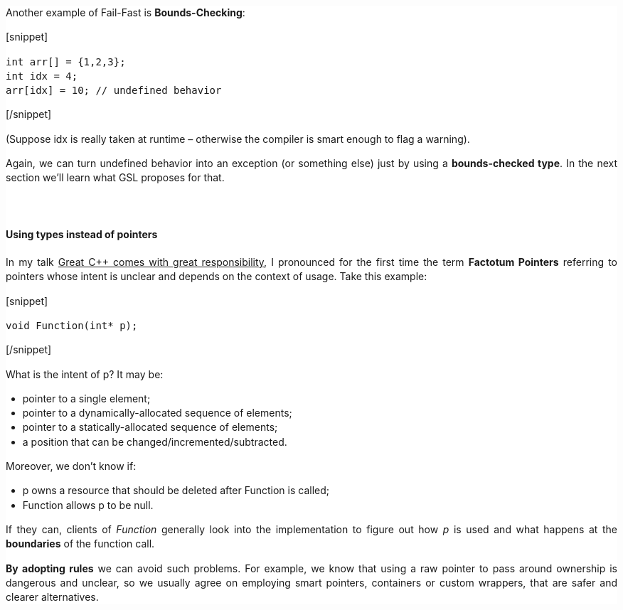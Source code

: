 Another example of Fail-Fast is **Bounds-Checking**:

[snippet]

<pre>int arr[] = {1,2,3};
int idx = 4;
arr[idx] = 10; // undefined behavior</pre>

[/snippet]

<p style="text-align: justify;">
  (Suppose idx is really taken at runtime &#8211; otherwise the compiler is smart enough to flag a warning).
</p>

<p style="text-align: justify;">
  Again, we can turn undefined behavior into an exception (or something else) just by using a <strong>bounds-checked type</strong>. In the next section we&#8217;ll learn what GSL proposes for that.
</p>

#### <span style="color: #ffffff;"> </span>

#### Using types instead of pointers

<p style="text-align: justify;">
  In my talk <a href="http://www.italiancpp.org/wp-content/uploads/2016/05/Marco-Arena-With-great-C-comes-great-responsibility.pdf" target="_blank">Great C++ comes with great responsibility</a>, I pronounced for the first time the term <strong>Factotum Pointers</strong> referring to pointers whose intent is unclear and depends on the context of usage. Take this example:
</p>

[snippet]

<pre>void Function(int* p);</pre>

[/snippet]

What is the intent of p? It may be:

  * pointer to a single element;
  * pointer to a dynamically-allocated sequence of elements;
  * pointer to a statically-allocated sequence of elements;
  * a position that can be changed/incremented/subtracted.

Moreover, we don&#8217;t know if:

  * p owns a resource that should be deleted after Function is called;
  * Function allows p to be null.

<p style="text-align: justify;">
  If they can, clients of <em>Function</em> generally look into the implementation to figure out how <em>p</em> is used and what happens at the <strong>boundaries</strong> of the function call.
</p>

<p style="text-align: justify;">
  <strong>By adopting rules</strong> we can avoid such problems. For example, we know that using a raw pointer to pass around ownership is dangerous and unclear, so we usually agree on employing smart pointers, containers or custom wrappers, that are safer and clearer alternatives.
</p>
